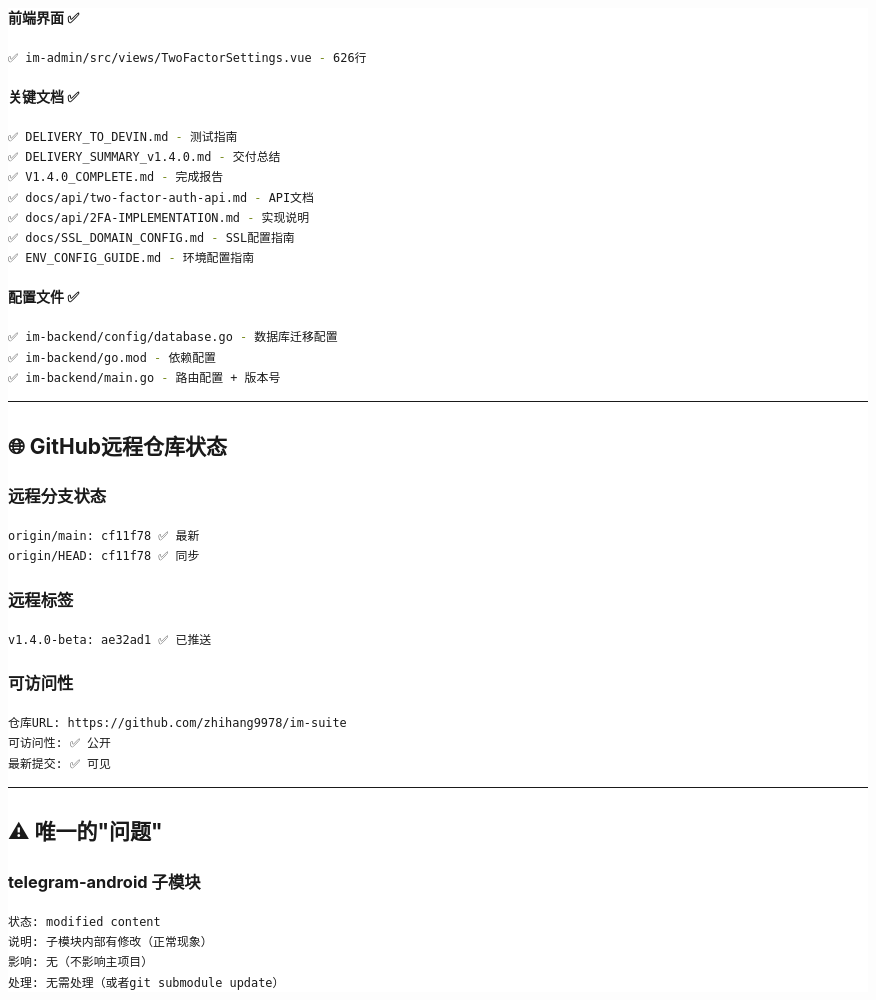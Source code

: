 #### 前端界面 ✅
```bash
✅ im-admin/src/views/TwoFactorSettings.vue - 626行
```

#### 关键文档 ✅
```bash
✅ DELIVERY_TO_DEVIN.md - 测试指南
✅ DELIVERY_SUMMARY_v1.4.0.md - 交付总结
✅ V1.4.0_COMPLETE.md - 完成报告
✅ docs/api/two-factor-auth-api.md - API文档
✅ docs/api/2FA-IMPLEMENTATION.md - 实现说明
✅ docs/SSL_DOMAIN_CONFIG.md - SSL配置指南
✅ ENV_CONFIG_GUIDE.md - 环境配置指南
```

#### 配置文件 ✅
```bash
✅ im-backend/config/database.go - 数据库迁移配置
✅ im-backend/go.mod - 依赖配置
✅ im-backend/main.go - 路由配置 + 版本号
```

---

## 🌐 GitHub远程仓库状态

### 远程分支状态
```
origin/main: cf11f78 ✅ 最新
origin/HEAD: cf11f78 ✅ 同步
```

### 远程标签
```
v1.4.0-beta: ae32ad1 ✅ 已推送
```

### 可访问性
```
仓库URL: https://github.com/zhihang9978/im-suite
可访问性: ✅ 公开
最新提交: ✅ 可见
```

---

## ⚠️ 唯一的"问题"

### telegram-android 子模块
```
状态: modified content
说明: 子模块内部有修改（正常现象）
影响: 无（不影响主项目）
处理: 无需处理（或者git submodule update）
```
